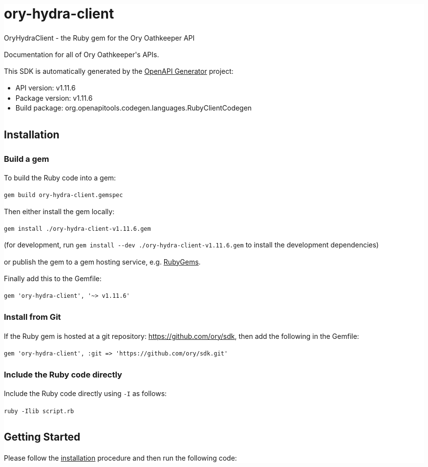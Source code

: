 # ory-hydra-client

OryHydraClient - the Ruby gem for the Ory Oathkeeper API

Documentation for all of Ory Oathkeeper's APIs.


This SDK is automatically generated by the [OpenAPI Generator](https://openapi-generator.tech) project:

- API version: v1.11.6
- Package version: v1.11.6
- Build package: org.openapitools.codegen.languages.RubyClientCodegen

## Installation

### Build a gem

To build the Ruby code into a gem:

```shell
gem build ory-hydra-client.gemspec
```

Then either install the gem locally:

```shell
gem install ./ory-hydra-client-v1.11.6.gem
```

(for development, run `gem install --dev ./ory-hydra-client-v1.11.6.gem` to install the development dependencies)

or publish the gem to a gem hosting service, e.g. [RubyGems](https://rubygems.org/).

Finally add this to the Gemfile:

    gem 'ory-hydra-client', '~> v1.11.6'

### Install from Git

If the Ruby gem is hosted at a git repository: https://github.com/ory/sdk, then add the following in the Gemfile:

    gem 'ory-hydra-client', :git => 'https://github.com/ory/sdk.git'

### Include the Ruby code directly

Include the Ruby code directly using `-I` as follows:

```shell
ruby -Ilib script.rb
```

## Getting Started

Please follow the [installation](#installation) procedure and then run the following code:
